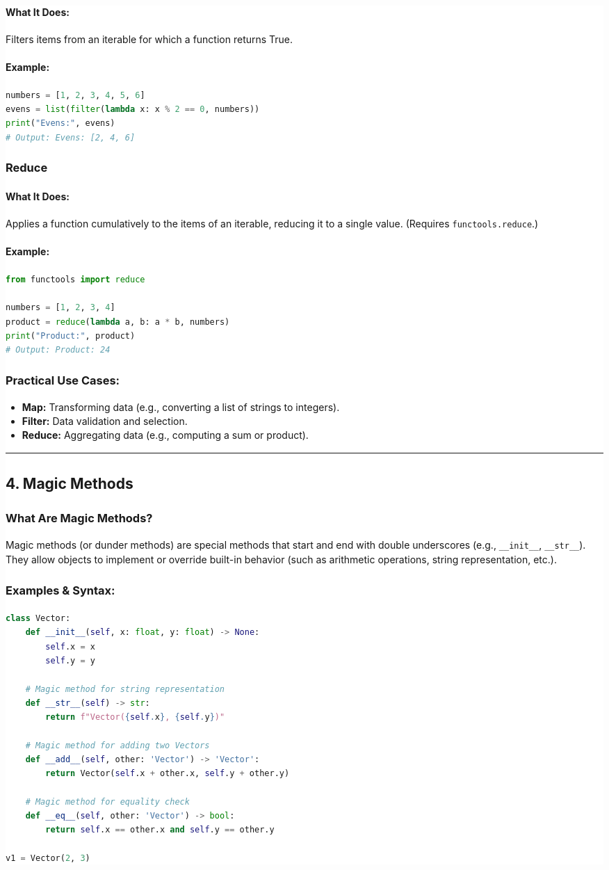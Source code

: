 #### **What It Does:**  
Filters items from an iterable for which a function returns True.

#### **Example:**

```python
numbers = [1, 2, 3, 4, 5, 6]
evens = list(filter(lambda x: x % 2 == 0, numbers))
print("Evens:", evens)
# Output: Evens: [2, 4, 6]
```

### **Reduce**

#### **What It Does:**  
Applies a function cumulatively to the items of an iterable, reducing it to a single value. (Requires `functools.reduce`.)

#### **Example:**

```python
from functools import reduce

numbers = [1, 2, 3, 4]
product = reduce(lambda a, b: a * b, numbers)
print("Product:", product)
# Output: Product: 24
```

### **Practical Use Cases:**  
- **Map:** Transforming data (e.g., converting a list of strings to integers).
- **Filter:** Data validation and selection.
- **Reduce:** Aggregating data (e.g., computing a sum or product).

---

## 4. Magic Methods

### **What Are Magic Methods?**  
Magic methods (or dunder methods) are special methods that start and end with double underscores (e.g., `__init__`, `__str__`). They allow objects to implement or override built-in behavior (such as arithmetic operations, string representation, etc.).

### **Examples & Syntax:**

```python
class Vector:
    def __init__(self, x: float, y: float) -> None:
        self.x = x
        self.y = y

    # Magic method for string representation
    def __str__(self) -> str:
        return f"Vector({self.x}, {self.y})"

    # Magic method for adding two Vectors
    def __add__(self, other: 'Vector') -> 'Vector':
        return Vector(self.x + other.x, self.y + other.y)

    # Magic method for equality check
    def __eq__(self, other: 'Vector') -> bool:
        return self.x == other.x and self.y == other.y

v1 = Vector(2, 3)
```